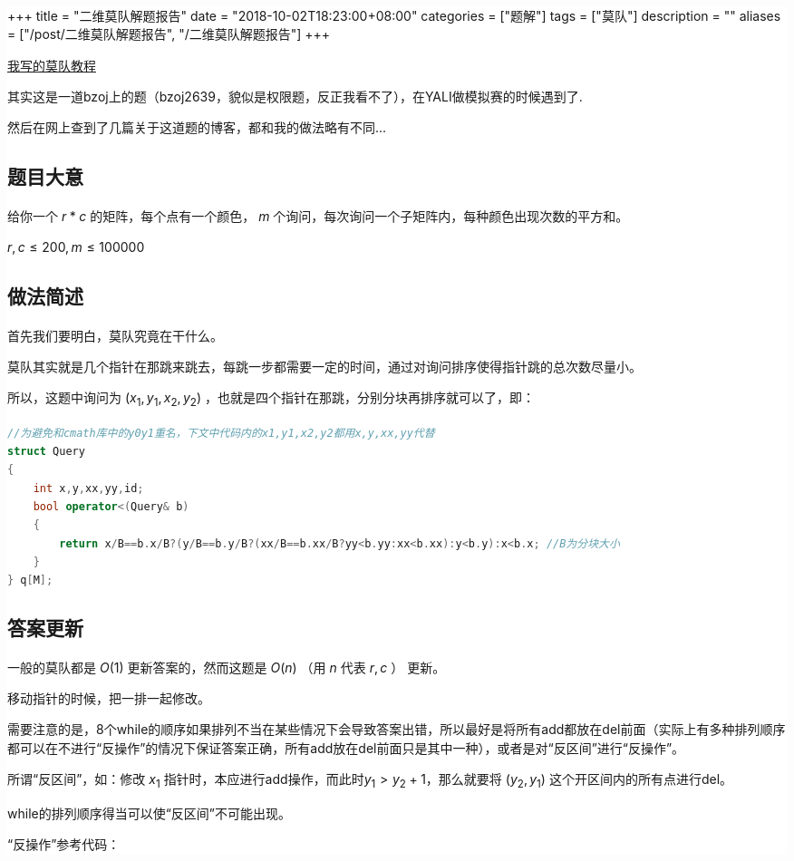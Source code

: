 +++
title = "二维莫队解题报告"
date = "2018-10-02T18:23:00+08:00"
categories = ["题解"]
tags = ["莫队"]
description = ""
aliases = ["/post/二维莫队解题报告", "/二维莫队解题报告"]
+++


[我写的莫队教程](https://ouuan.github.io/莫队、带修莫队、树上莫队详解)

其实这是一道bzoj上的题（bzoj2639，貌似是权限题，反正我看不了），在YALI做模拟赛的时候遇到了.

然后在网上查到了几篇关于这道题的博客，都和我的做法略有不同...

## 题目大意

给你一个 $r*c$ 的矩阵，每个点有一个颜色， $m$ 个询问，每次询问一个子矩阵内，每种颜色出现次数的平方和。

$r,c\le 200,m\le 100000$



## 做法简述

首先我们要明白，莫队究竟在干什么。

莫队其实就是几个指针在那跳来跳去，每跳一步都需要一定的时间，通过对询问排序使得指针跳的总次数尽量小。

所以，这题中询问为 $(x_1,y_1,x_2,y_2)$ ，也就是四个指针在那跳，分别分块再排序就可以了，即：

```cpp
//为避免和cmath库中的y0y1重名，下文中代码内的x1,y1,x2,y2都用x,y,xx,yy代替
struct Query
{
    int x,y,xx,yy,id;
    bool operator<(Query& b)
    {
        return x/B==b.x/B?(y/B==b.y/B?(xx/B==b.xx/B?yy<b.yy:xx<b.xx):y<b.y):x<b.x; //B为分块大小
    }
} q[M];
```

## 答案更新

一般的莫队都是 $O(1)$ 更新答案的，然而这题是 $O(n)$ （用 $n$ 代表 $r,c$ ） 更新。

移动指针的时候，把一排一起修改。

需要注意的是，8个while的顺序如果排列不当在某些情况下会导致答案出错，所以最好是将所有add都放在del前面（实际上有多种排列顺序都可以在不进行“反操作”的情况下保证答案正确，所有add放在del前面只是其中一种），或者是对“反区间”进行“反操作”。

所谓“反区间”，如：修改 $x_1$ 指针时，本应进行add操作，而此时$y_1>y_2+1$，那么就要将 $(y_2,y_1)$ 这个开区间内的所有点进行del。

while的排列顺序得当可以使“反区间”不可能出现。

“反操作”参考代码：
